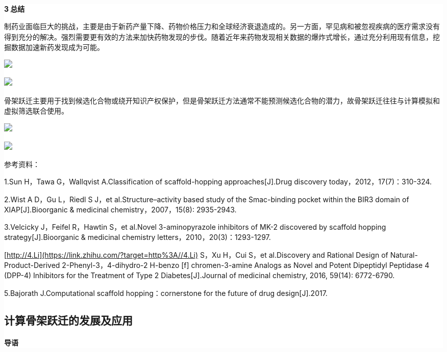 **3 总结**

制药业面临巨大的挑战，主要是由于新药产量下降、药物价格压力和全球经济衰退造成的。另一方面，罕见病和被忽视疾病的医疗需求没有得到充分的解决。强烈需要更有效的方法来加快药物发现的步伐。随着近年来药物发现相关数据的爆炸式增长，通过充分利用现有信息，挖掘数据加速新药发现成为可能。

![](https://pic1.zhimg.com/v2-5701e3c206cb2182f73731c01710b838_b.jpg)

![](https://pic1.zhimg.com/80/v2-5701e3c206cb2182f73731c01710b838_hd.jpg)

骨架跃迁主要用于找到候选化合物或绕开知识产权保护，但是骨架跃迁方法通常不能预测候选化合物的潜力，故骨架跃迁往往与计算模拟和虚拟筛选联合使用。

![](https://pic4.zhimg.com/v2-acb74b66f244d4b04a158c0c53edfac7_b.png)

![](https://pic4.zhimg.com/80/v2-acb74b66f244d4b04a158c0c53edfac7_hd.png)

参考资料：

1.Sun H，Tawa G，Wallqvist A.Classification of scaffold-hopping approaches\[J\].Drug discovery today，2012，17(7)：310-324.

2.Wist A D，Gu L，Riedl S J，et al.Structure–activity based study of the Smac-binding pocket within the BIR3 domain of XIAP\[J\].Bioorganic & medicinal chemistry，2007，15(8): 2935-2943.

3.Velcicky J，Feifel R，Hawtin S，et al.Novel 3-aminopyrazole inhibitors of MK-2 discovered by scaffold hopping strategy\[J\].Bioorganic & medicinal chemistry letters，2010，20(3)：1293-1297.

[http://4.Li](https://link.zhihu.com/?target=http%3A//4.Li) S，Xu H，Cui S，et al.Discovery and Rational Design of Natural-Product-Derived 2-Phenyl-3，4-dihydro-2 H-benzo \[f\] chromen-3-amine Analogs as Novel and Potent Dipeptidyl Peptidase 4 (DPP-4) Inhibitors for the Treatment of Type 2 Diabetes\[J\].Journal of medicinal chemistry, 2016, 59(14): 6772-6790.

5.Bajorath J.Computational scaffold hopping：cornerstone for the future of drug design\[J\].2017.

## 计算骨架跃迁的发展及应用

**导语**

